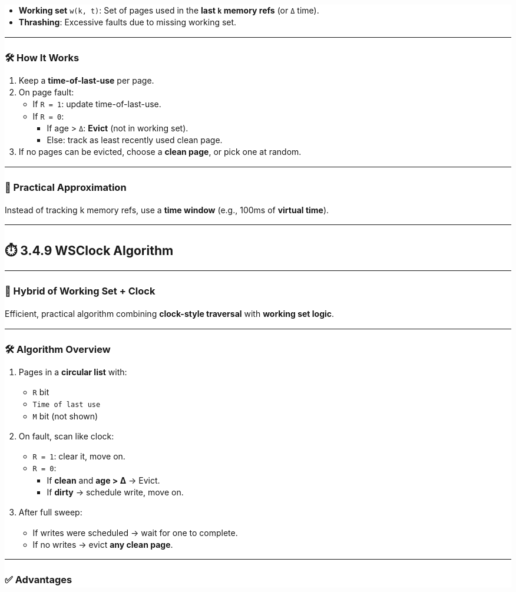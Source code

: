 - **Working set** `w(k, t)`: Set of pages used in the **last `k` memory refs** (or `Δ` time).
- **Thrashing**: Excessive faults due to missing working set.

---

### 🛠️ How It Works

1. Keep a **time-of-last-use** per page.
2. On page fault:
   - If `R = 1`: update time-of-last-use.
   - If `R = 0`:
     - If age > `Δ`: **Evict** (not in working set).
     - Else: track as least recently used clean page.
3. If no pages can be evicted, choose a **clean page**, or pick one at random.

---

### 🔁 Practical Approximation

Instead of tracking k memory refs, use a **time window** (e.g., 100ms of **virtual time**).

---

## ⏱️ 3.4.9 WSClock Algorithm

---

### 🧭 Hybrid of Working Set + Clock

Efficient, practical algorithm combining **clock-style traversal** with **working set logic**.

---

### 🛠️ Algorithm Overview

1. Pages in a **circular list** with:
   - `R` bit
   - `Time of last use`
   - `M` bit (not shown)

2. On fault, scan like clock:
   - `R = 1`: clear it, move on.
   - `R = 0`:
     - If **clean** and **age > Δ** → Evict.
     - If **dirty** → schedule write, move on.

3. After full sweep:
   - If writes were scheduled → wait for one to complete.
   - If no writes → evict **any clean page**.

---

### ✅ Advantages
